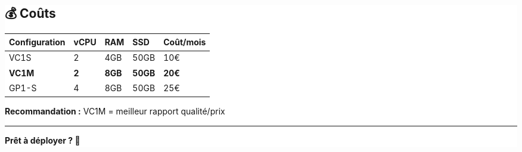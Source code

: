 ## 💰 Coûts

| Configuration | vCPU | RAM | SSD | Coût/mois |
|:--------------|:-----|:----|:----|:----------|
| VC1S | 2 | 4GB | 50GB | 10€ |
| **VC1M** | **2** | **8GB** | **50GB** | **20€** |
| GP1-S | 4 | 8GB | 50GB | 25€ |

**Recommandation :** VC1M = meilleur rapport qualité/prix

---

**Prêt à déployer ? 🚀**

